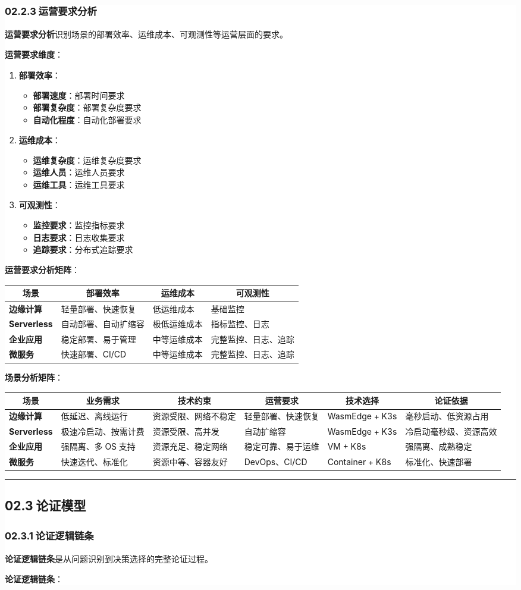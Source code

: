 ### 02.2.3 运营要求分析

**运营要求分析**识别场景的部署效率、运维成本、可观测性等运营层面的要求。

**运营要求维度**：

1. **部署效率**：

   - **部署速度**：部署时间要求
   - **部署复杂度**：部署复杂度要求
   - **自动化程度**：自动化部署要求

2. **运维成本**：

   - **运维复杂度**：运维复杂度要求
   - **运维人员**：运维人员要求
   - **运维工具**：运维工具要求

3. **可观测性**：
   - **监控要求**：监控指标要求
   - **日志要求**：日志收集要求
   - **追踪要求**：分布式追踪要求

**运营要求分析矩阵**：

| 场景           | 部署效率             | 运维成本     | 可观测性             |
| -------------- | -------------------- | ------------ | -------------------- |
| **边缘计算**   | 轻量部署、快速恢复   | 低运维成本   | 基础监控             |
| **Serverless** | 自动部署、自动扩缩容 | 极低运维成本 | 指标监控、日志       |
| **企业应用**   | 稳定部署、易于管理   | 中等运维成本 | 完整监控、日志、追踪 |
| **微服务**     | 快速部署、CI/CD      | 中等运维成本 | 完整监控、日志、追踪 |

**场景分析矩阵**：

| 场景           | 业务需求             | 技术约束             | 运营要求           | 技术选择        | 论证依据               |
| -------------- | -------------------- | -------------------- | ------------------ | --------------- | ---------------------- |
| **边缘计算**   | 低延迟、离线运行     | 资源受限、网络不稳定 | 轻量部署、快速恢复 | WasmEdge + K3s  | 毫秒启动、低资源占用   |
| **Serverless** | 极速冷启动、按需计费 | 资源受限、高并发     | 自动扩缩容         | WasmEdge + K3s  | 冷启动毫秒级、资源高效 |
| **企业应用**   | 强隔离、多 OS 支持   | 资源充足、稳定网络   | 稳定可靠、易于运维 | VM + K8s        | 强隔离、成熟稳定       |
| **微服务**     | 快速迭代、标准化     | 资源中等、容器友好   | DevOps、CI/CD      | Container + K8s | 标准化、快速部署       |

---

## 02.3 论证模型

### 02.3.1 论证逻辑链条

**论证逻辑链条**是从问题识别到决策选择的完整论证过程。

**论证逻辑链条**：
